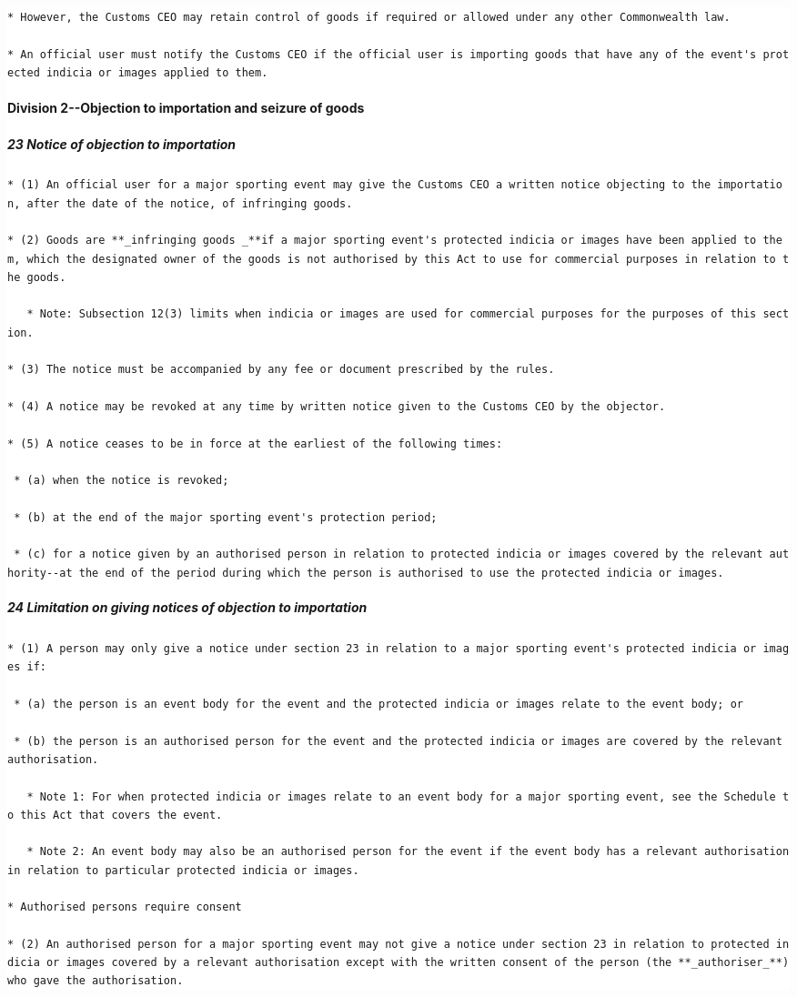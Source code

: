     * However, the Customs CEO may retain control of goods if required or allowed under any other Commonwealth law.

    * An official user must notify the Customs CEO if the official user is importing goods that have any of the event's protected indicia or images applied to them.

#### Division 2--Objection to importation and seizure of goods

##### 23  Notice of objection to importation

    * (1) An official user for a major sporting event may give the Customs CEO a written notice objecting to the importation, after the date of the notice, of infringing goods.

    * (2) Goods are **_infringing goods _**if a major sporting event's protected indicia or images have been applied to them, which the designated owner of the goods is not authorised by this Act to use for commercial purposes in relation to the goods.

       * Note: Subsection 12(3) limits when indicia or images are used for commercial purposes for the purposes of this section.

    * (3) The notice must be accompanied by any fee or document prescribed by the rules.

    * (4) A notice may be revoked at any time by written notice given to the Customs CEO by the objector.

    * (5) A notice ceases to be in force at the earliest of the following times:

     * (a) when the notice is revoked;

     * (b) at the end of the major sporting event's protection period;

     * (c) for a notice given by an authorised person in relation to protected indicia or images covered by the relevant authority--at the end of the period during which the person is authorised to use the protected indicia or images.

##### 24  Limitation on giving notices of objection to importation

    * (1) A person may only give a notice under section 23 in relation to a major sporting event's protected indicia or images if:

     * (a) the person is an event body for the event and the protected indicia or images relate to the event body; or

     * (b) the person is an authorised person for the event and the protected indicia or images are covered by the relevant authorisation.

       * Note 1: For when protected indicia or images relate to an event body for a major sporting event, see the Schedule to this Act that covers the event.

       * Note 2: An event body may also be an authorised person for the event if the event body has a relevant authorisation in relation to particular protected indicia or images.

    * Authorised persons require consent

    * (2) An authorised person for a major sporting event may not give a notice under section 23 in relation to protected indicia or images covered by a relevant authorisation except with the written consent of the person (the **_authoriser_**) who gave the authorisation.
